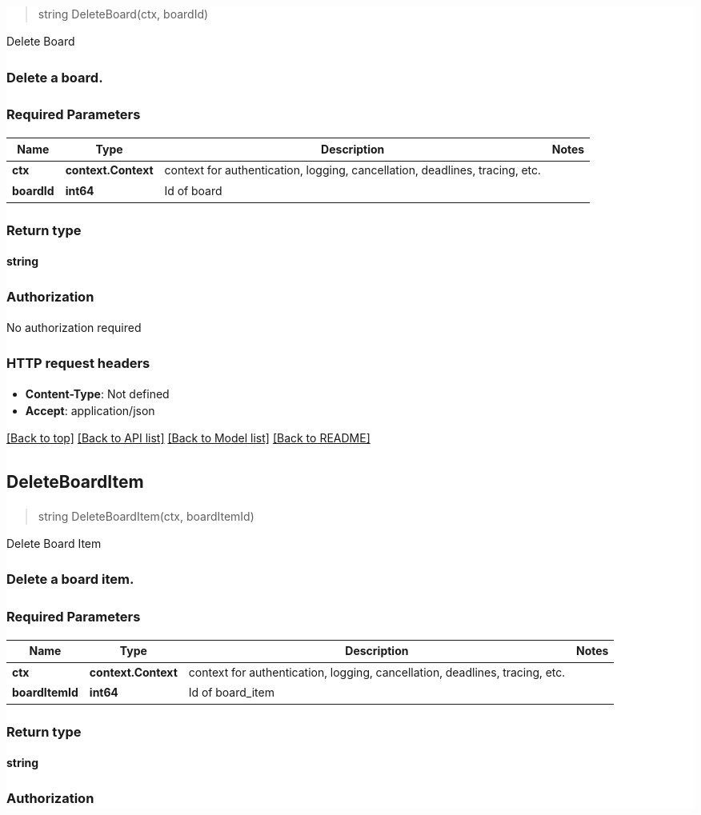 > string DeleteBoard(ctx, boardId)

Delete Board

### Delete a board. 

### Required Parameters


Name | Type | Description  | Notes
------------- | ------------- | ------------- | -------------
**ctx** | **context.Context** | context for authentication, logging, cancellation, deadlines, tracing, etc.
**boardId** | **int64**| Id of board | 

### Return type

**string**

### Authorization

No authorization required

### HTTP request headers

- **Content-Type**: Not defined
- **Accept**: application/json

[[Back to top]](#) [[Back to API list]](../README.md#documentation-for-api-endpoints)
[[Back to Model list]](../README.md#documentation-for-models)
[[Back to README]](../README.md)


## DeleteBoardItem

> string DeleteBoardItem(ctx, boardItemId)

Delete Board Item

### Delete a board item. 

### Required Parameters


Name | Type | Description  | Notes
------------- | ------------- | ------------- | -------------
**ctx** | **context.Context** | context for authentication, logging, cancellation, deadlines, tracing, etc.
**boardItemId** | **int64**| Id of board_item | 

### Return type

**string**

### Authorization
